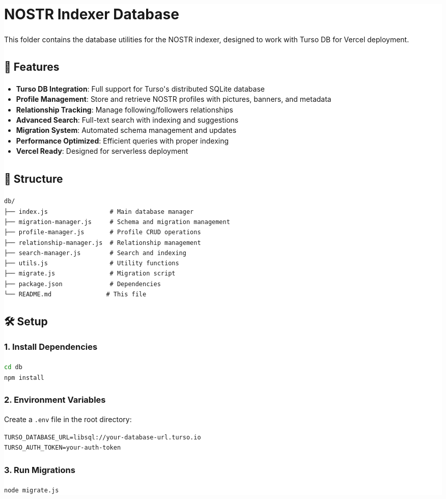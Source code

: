 # NOSTR Indexer Database

This folder contains the database utilities for the NOSTR indexer, designed to work with Turso DB for Vercel deployment.

## 🚀 Features

- **Turso DB Integration**: Full support for Turso's distributed SQLite database
- **Profile Management**: Store and retrieve NOSTR profiles with pictures, banners, and metadata
- **Relationship Tracking**: Manage following/followers relationships
- **Advanced Search**: Full-text search with indexing and suggestions
- **Migration System**: Automated schema management and updates
- **Performance Optimized**: Efficient queries with proper indexing
- **Vercel Ready**: Designed for serverless deployment

## 📁 Structure

```
db/
├── index.js                 # Main database manager
├── migration-manager.js     # Schema and migration management
├── profile-manager.js       # Profile CRUD operations
├── relationship-manager.js  # Relationship management
├── search-manager.js        # Search and indexing
├── utils.js                 # Utility functions
├── migrate.js               # Migration script
├── package.json             # Dependencies
└── README.md               # This file
```

## 🛠️ Setup

### 1. Install Dependencies

```bash
cd db
npm install
```

### 2. Environment Variables

Create a `.env` file in the root directory:

```env
TURSO_DATABASE_URL=libsql://your-database-url.turso.io
TURSO_AUTH_TOKEN=your-auth-token
```

### 3. Run Migrations

```bash
node migrate.js
```
